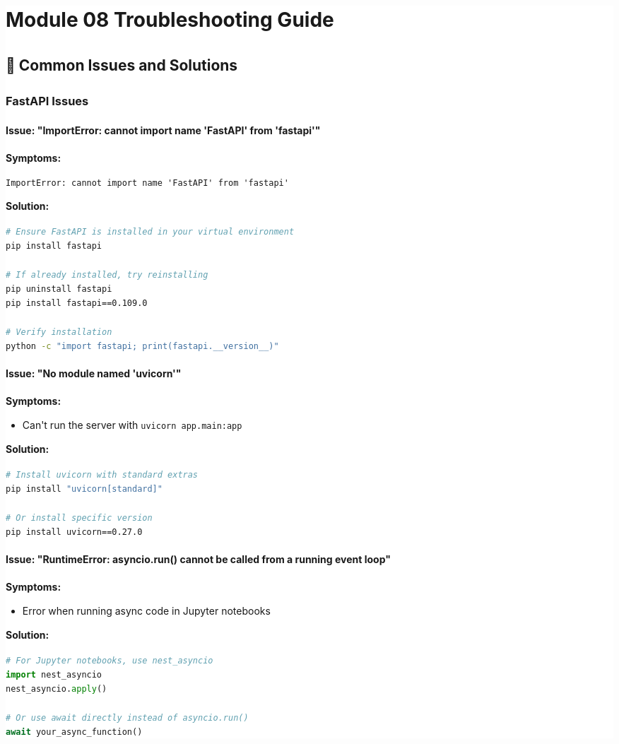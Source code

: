# Module 08 Troubleshooting Guide

## 🔧 Common Issues and Solutions

### FastAPI Issues

#### Issue: "ImportError: cannot import name 'FastAPI' from 'fastapi'"
**Symptoms:**
```
ImportError: cannot import name 'FastAPI' from 'fastapi'
```

**Solution:**
```bash
# Ensure FastAPI is installed in your virtual environment
pip install fastapi

# If already installed, try reinstalling
pip uninstall fastapi
pip install fastapi==0.109.0

# Verify installation
python -c "import fastapi; print(fastapi.__version__)"
```

#### Issue: "No module named 'uvicorn'"
**Symptoms:**
- Can't run the server with `uvicorn app.main:app`

**Solution:**
```bash
# Install uvicorn with standard extras
pip install "uvicorn[standard]"

# Or install specific version
pip install uvicorn==0.27.0
```

#### Issue: "RuntimeError: asyncio.run() cannot be called from a running event loop"
**Symptoms:**
- Error when running async code in Jupyter notebooks

**Solution:**
```python
# For Jupyter notebooks, use nest_asyncio
import nest_asyncio
nest_asyncio.apply()

# Or use await directly instead of asyncio.run()
await your_async_function()
```
